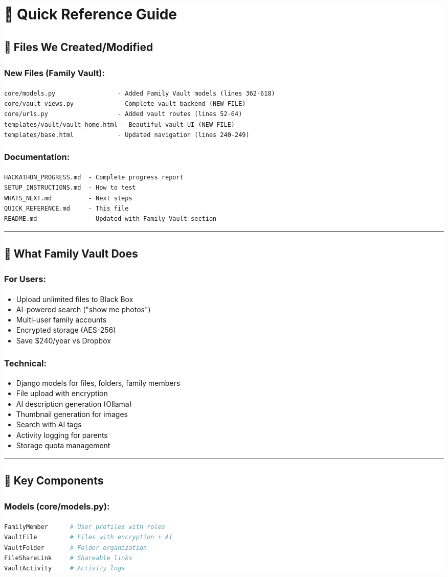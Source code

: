 # 🚀 Quick Reference Guide

## 📁 Files We Created/Modified

### New Files (Family Vault):
```
core/models.py                 - Added Family Vault models (lines 362-618)
core/vault_views.py            - Complete vault backend (NEW FILE)
core/urls.py                   - Added vault routes (lines 52-64)
templates/vault/vault_home.html - Beautiful vault UI (NEW FILE)
templates/base.html            - Updated navigation (lines 240-249)
```

### Documentation:
```
HACKATHON_PROGRESS.md  - Complete progress report
SETUP_INSTRUCTIONS.md  - How to test
WHATS_NEXT.md          - Next steps
QUICK_REFERENCE.md     - This file
README.md              - Updated with Family Vault section
```

---

## 🎯 What Family Vault Does

### For Users:
- Upload unlimited files to Black Box
- AI-powered search ("show me photos")
- Multi-user family accounts
- Encrypted storage (AES-256)
- Save $240/year vs Dropbox

### Technical:
- Django models for files, folders, family members
- File upload with encryption
- AI description generation (Ollama)
- Thumbnail generation for images
- Search with AI tags
- Activity logging for parents
- Storage quota management

---

## 🔧 Key Components

### Models (core/models.py):
```python
FamilyMember      # User profiles with roles
VaultFile         # Files with encryption + AI
VaultFolder       # Folder organization
FileShareLink     # Shareable links
VaultActivity     # Activity logs
```
